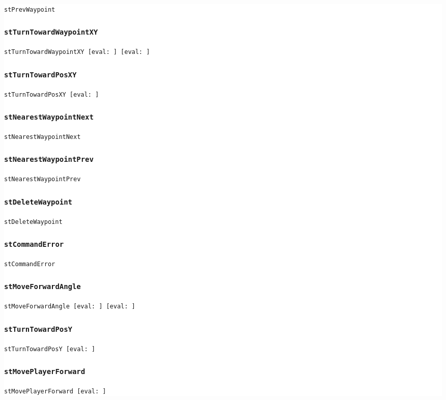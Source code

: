 ```
stPrevWaypoint
```

### `stTurnTowardWaypointXY`

```
stTurnTowardWaypointXY [eval: ] [eval: ]
```

### `stTurnTowardPosXY`

```
stTurnTowardPosXY [eval: ]
```

### `stNearestWaypointNext`

```
stNearestWaypointNext
```

### `stNearestWaypointPrev`

```
stNearestWaypointPrev
```

### `stDeleteWaypoint`

```
stDeleteWaypoint
```

### `stCommandError`

```
stCommandError
```

### `stMoveForwardAngle`

```
stMoveForwardAngle [eval: ] [eval: ]
```

### `stTurnTowardPosY`

```
stTurnTowardPosY [eval: ]
```

### `stMovePlayerForward`

```
stMovePlayerForward [eval: ]
```

